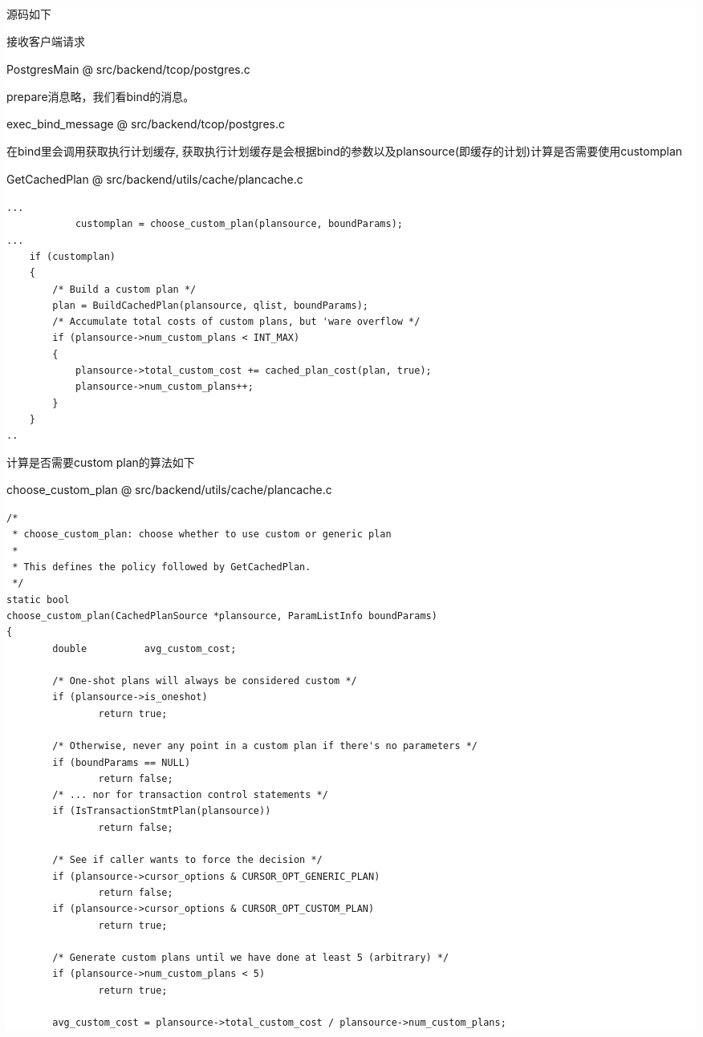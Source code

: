 源码如下    
  
接收客户端请求    
  
PostgresMain @ src/backend/tcop/postgres.c    
    
prepare消息略，我们看bind的消息。    
  
exec_bind_message @ src/backend/tcop/postgres.c    
    
在bind里会调用获取执行计划缓存, 获取执行计划缓存是会根据bind的参数以及plansource(即缓存的计划)计算是否需要使用customplan     
  
GetCachedPlan @ src/backend/utils/cache/plancache.c    
  
```  
...  
			customplan = choose_custom_plan(plansource, boundParams);  
...  
	if (customplan)  
	{  
		/* Build a custom plan */  
		plan = BuildCachedPlan(plansource, qlist, boundParams);  
		/* Accumulate total costs of custom plans, but 'ware overflow */  
		if (plansource->num_custom_plans < INT_MAX)  
		{  
			plansource->total_custom_cost += cached_plan_cost(plan, true);  
			plansource->num_custom_plans++;  
		}  
	}  
..  
```  
  
计算是否需要custom plan的算法如下      
  
choose_custom_plan @ src/backend/utils/cache/plancache.c    
  
```  
/*  
 * choose_custom_plan: choose whether to use custom or generic plan  
 *  
 * This defines the policy followed by GetCachedPlan.  
 */  
static bool  
choose_custom_plan(CachedPlanSource *plansource, ParamListInfo boundParams)  
{  
        double          avg_custom_cost;  
  
        /* One-shot plans will always be considered custom */  
        if (plansource->is_oneshot)  
                return true;  
  
        /* Otherwise, never any point in a custom plan if there's no parameters */  
        if (boundParams == NULL)  
                return false;  
        /* ... nor for transaction control statements */  
        if (IsTransactionStmtPlan(plansource))  
                return false;  
  
        /* See if caller wants to force the decision */  
        if (plansource->cursor_options & CURSOR_OPT_GENERIC_PLAN)  
                return false;  
        if (plansource->cursor_options & CURSOR_OPT_CUSTOM_PLAN)  
                return true;  
  
        /* Generate custom plans until we have done at least 5 (arbitrary) */  
        if (plansource->num_custom_plans < 5)  
                return true;  
  
        avg_custom_cost = plansource->total_custom_cost / plansource->num_custom_plans;  
```